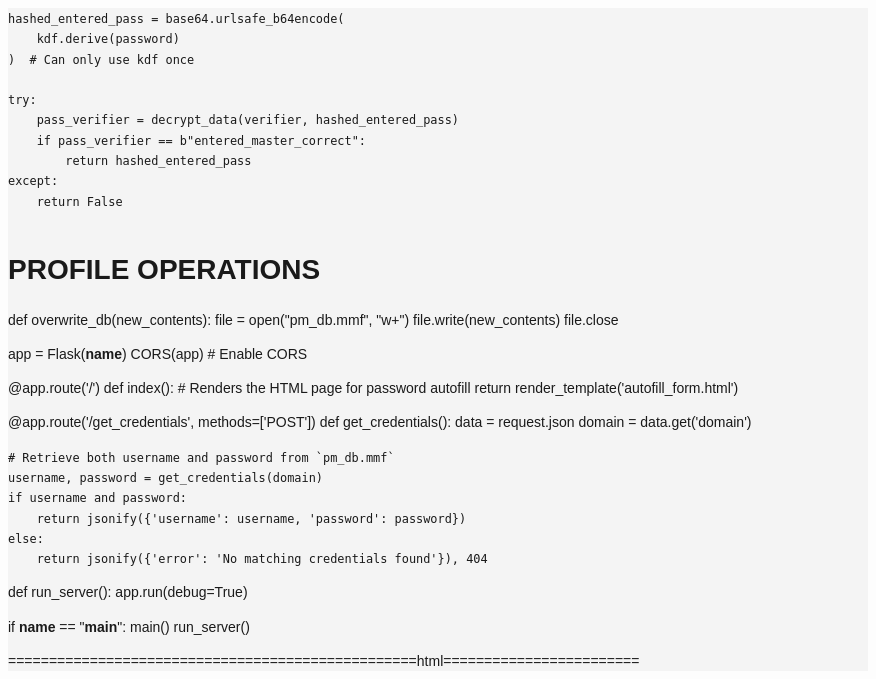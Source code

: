     hashed_entered_pass = base64.urlsafe_b64encode(
        kdf.derive(password)
    )  # Can only use kdf once

    try:
        pass_verifier = decrypt_data(verifier, hashed_entered_pass)
        if pass_verifier == b"entered_master_correct":
            return hashed_entered_pass
    except:
        return False


# PROFILE OPERATIONS
def overwrite_db(new_contents):
    file = open("pm_db.mmf", "w+")
    file.write(new_contents)
    file.close




app = Flask(__name__)
CORS(app)  # Enable CORS

@app.route('/')
def index():
    # Renders the HTML page for password autofill
    return render_template('autofill_form.html')

@app.route('/get_credentials', methods=['POST'])
def get_credentials():
    data = request.json
    domain = data.get('domain')

    # Retrieve both username and password from `pm_db.mmf`
    username, password = get_credentials(domain)
    if username and password:
        return jsonify({'username': username, 'password': password})
    else:
        return jsonify({'error': 'No matching credentials found'}), 404
    



def run_server():
    app.run(debug=True)

if __name__ == "__main__":
    main()
    run_server()


==================================================html========================
<!DOCTYPE html>
<html lang="en">
<head>
    <meta charset="UTF-8">
    <title>Password Autofill</title>
    <style>
        body {
            font-family: Arial, sans-serif;
            margin: 20px;
            background-color: #f4f4f4;
        }
        h2 { color: #333; }
        label { font-weight: bold; }